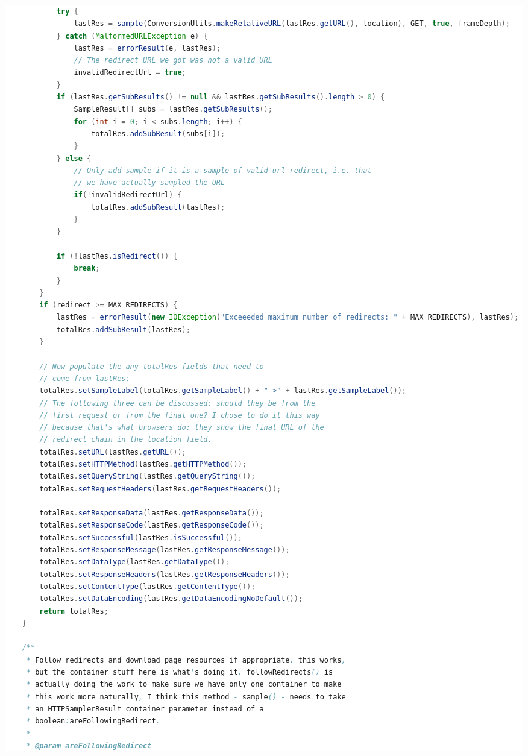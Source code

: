 ```java
            try {
                lastRes = sample(ConversionUtils.makeRelativeURL(lastRes.getURL(), location), GET, true, frameDepth);
            } catch (MalformedURLException e) {
                lastRes = errorResult(e, lastRes);
                // The redirect URL we got was not a valid URL
                invalidRedirectUrl = true;
            }
            if (lastRes.getSubResults() != null && lastRes.getSubResults().length > 0) {
                SampleResult[] subs = lastRes.getSubResults();
                for (int i = 0; i < subs.length; i++) {
                    totalRes.addSubResult(subs[i]);
                }
            } else {
                // Only add sample if it is a sample of valid url redirect, i.e. that
                // we have actually sampled the URL
                if(!invalidRedirectUrl) {
                    totalRes.addSubResult(lastRes);
                }
            }

            if (!lastRes.isRedirect()) {
                break;
            }
        }
        if (redirect >= MAX_REDIRECTS) {
            lastRes = errorResult(new IOException("Exceeeded maximum number of redirects: " + MAX_REDIRECTS), lastRes);
            totalRes.addSubResult(lastRes);
        }

        // Now populate the any totalRes fields that need to
        // come from lastRes:
        totalRes.setSampleLabel(totalRes.getSampleLabel() + "->" + lastRes.getSampleLabel());
        // The following three can be discussed: should they be from the
        // first request or from the final one? I chose to do it this way
        // because that's what browsers do: they show the final URL of the
        // redirect chain in the location field.
        totalRes.setURL(lastRes.getURL());
        totalRes.setHTTPMethod(lastRes.getHTTPMethod());
        totalRes.setQueryString(lastRes.getQueryString());
        totalRes.setRequestHeaders(lastRes.getRequestHeaders());

        totalRes.setResponseData(lastRes.getResponseData());
        totalRes.setResponseCode(lastRes.getResponseCode());
        totalRes.setSuccessful(lastRes.isSuccessful());
        totalRes.setResponseMessage(lastRes.getResponseMessage());
        totalRes.setDataType(lastRes.getDataType());
        totalRes.setResponseHeaders(lastRes.getResponseHeaders());
        totalRes.setContentType(lastRes.getContentType());
        totalRes.setDataEncoding(lastRes.getDataEncodingNoDefault());
        return totalRes;
    }

    /**
     * Follow redirects and download page resources if appropriate. this works,
     * but the container stuff here is what's doing it. followRedirects() is
     * actually doing the work to make sure we have only one container to make
     * this work more naturally, I think this method - sample() - needs to take
     * an HTTPSamplerResult container parameter instead of a
     * boolean:areFollowingRedirect.
     *
     * @param areFollowingRedirect
```